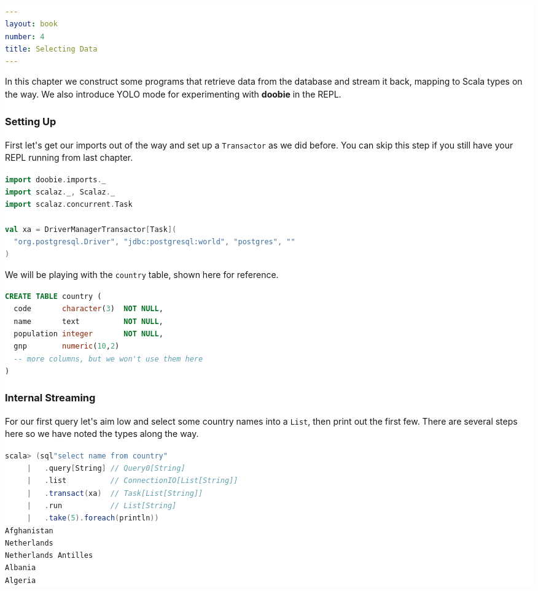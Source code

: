 ```yaml
---
layout: book
number: 4
title: Selecting Data
---
```


In this chapter we construct some programs that retrieve data from the database and stream it back, mapping to Scala types on the way. We also introduce YOLO mode for experimenting with **doobie** in the REPL.

### Setting Up

First let's get our imports out of the way and set up a `Transactor` as we did before. You can skip this step if you still have your REPL running from last chapter.

```scala
import doobie.imports._
import scalaz._, Scalaz._
import scalaz.concurrent.Task

val xa = DriverManagerTransactor[Task](
  "org.postgresql.Driver", "jdbc:postgresql:world", "postgres", ""
)
```

We will be playing with the `country` table, shown here for reference.

```sql
CREATE TABLE country (
  code       character(3)  NOT NULL,
  name       text          NOT NULL,
  population integer       NOT NULL,
  gnp        numeric(10,2)
  -- more columns, but we won't use them here
)
```

### Internal Streaming

For our first query let's aim low and select some country names into a `List`, then print out the first few. There are several steps here so we have noted the types along the way.

```scala
scala> (sql"select name from country"
     |   .query[String] // Query0[String]
     |   .list          // ConnectionIO[List[String]]
     |   .transact(xa)  // Task[List[String]]
     |   .run           // List[String]
     |   .take(5).foreach(println))
Afghanistan
Netherlands
Netherlands Antilles
Albania
Algeria
```
